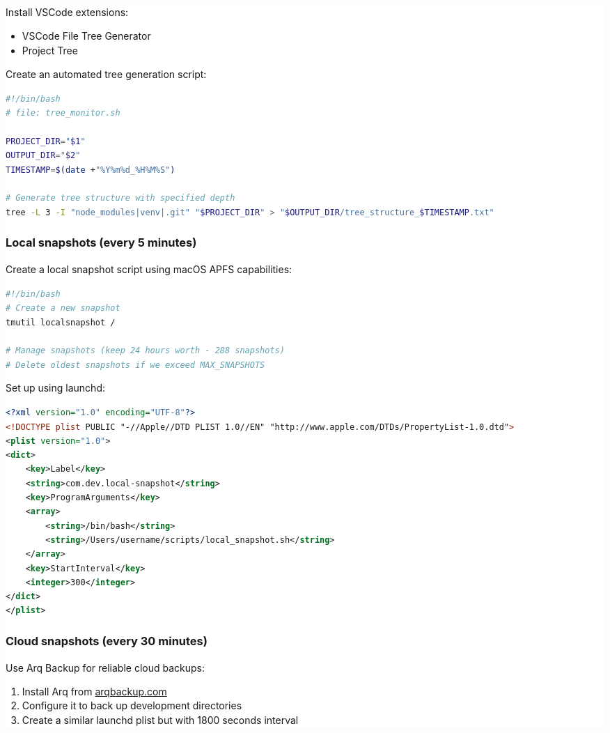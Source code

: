 Install VSCode extensions:
- VSCode File Tree Generator
- Project Tree

Create an automated tree generation script:
```bash
#!/bin/bash
# file: tree_monitor.sh

PROJECT_DIR="$1"
OUTPUT_DIR="$2"
TIMESTAMP=$(date +"%Y%m%d_%H%M%S")

# Generate tree structure with specified depth
tree -L 3 -I "node_modules|venv|.git" "$PROJECT_DIR" > "$OUTPUT_DIR/tree_structure_$TIMESTAMP.txt"
```

### Local snapshots (every 5 minutes)

Create a local snapshot script using macOS APFS capabilities:
```bash
#!/bin/bash
# Create a new snapshot
tmutil localsnapshot / 

# Manage snapshots (keep 24 hours worth - 288 snapshots)
# Delete oldest snapshots if we exceed MAX_SNAPSHOTS
```

Set up using launchd:
```xml
<?xml version="1.0" encoding="UTF-8"?>
<!DOCTYPE plist PUBLIC "-//Apple//DTD PLIST 1.0//EN" "http://www.apple.com/DTDs/PropertyList-1.0.dtd">
<plist version="1.0">
<dict>
    <key>Label</key>
    <string>com.dev.local-snapshot</string>
    <key>ProgramArguments</key>
    <array>
        <string>/bin/bash</string>
        <string>/Users/username/scripts/local_snapshot.sh</string>
    </array>
    <key>StartInterval</key>
    <integer>300</integer>
</dict>
</plist>
```

### Cloud snapshots (every 30 minutes)

Use Arq Backup for reliable cloud backups:
1. Install Arq from [arqbackup.com](https://www.arqbackup.com/)
2. Configure it to back up development directories
3. Create a similar launchd plist but with 1800 seconds interval
